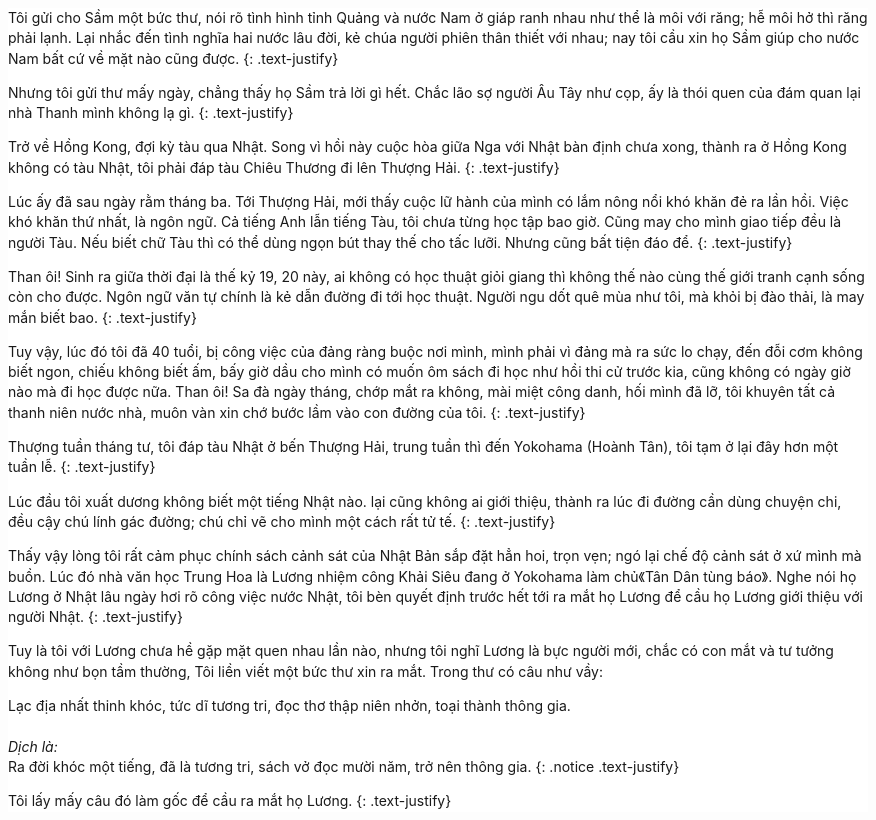 Tôi gửi cho Sầm một bức thư, nói rõ tình hình tỉnh Quảng và nước Nam ở giáp ranh nhau như thể là môi với răng; hễ môi hở thì răng phải lạnh. Lại nhắc đến tình nghĩa hai nước lâu đời, kẻ chúa người phiên thân thiết với nhau; nay tôi cầu xin họ Sầm giúp cho nước Nam bất cứ về mặt nào cũng được.
{: .text-justify}

Nhưng tôi gửi thư mấy ngày, chẳng thấy họ Sầm trả lời gì hết. Chắc lão sợ người Âu Tây như cọp, ấy là thói quen của đám quan lại nhà Thanh mình không lạ gì.
{: .text-justify}

Trở về Hồng Kong, đợi kỳ tàu qua Nhật. Song vì hồi này cuộc hòa giữa Nga với Nhật bàn định chưa xong, thành ra ở Hồng Kong không có tàu Nhật, tôi phải đáp tàu Chiêu Thương đi lên Thượng Hải.
{: .text-justify}

Lúc ấy đã sau ngày rằm tháng ba. Tới Thượng Hải, mới thấy cuộc lữ hành của mình có lắm nông nổi khó khăn đẻ ra lần hồi. Việc khó khăn thứ nhất, là ngôn ngữ. Cả tiếng Anh lẫn tiếng Tàu, tôi chưa từng học tập bao giờ. Cũng may cho mình giao tiếp đều là người Tàu. Nếu biết chữ Tàu thì có thể dùng ngọn bút thay thế cho tấc lưỡi. Nhưng cũng bất tiện đáo để.
{: .text-justify}

Than ôi! Sinh ra giữa thời đại là thế kỷ 19, 20 này, ai không có học thuật giỏi giang thì không thế nào cùng thế giới tranh cạnh sống còn cho được. Ngôn ngữ văn tự chính là kẻ dẫn đường đi tới học thuật. Người ngu dốt quê mùa như tôi, mà khỏi bị đào thải, là may mắn biết bao.
{: .text-justify}

Tuy vậy, lúc đó tôi đã 40 tuổi, bị công việc của đảng ràng buộc nơi mình, mình phải vì đảng mà ra sức lo chạy, đến đỗi cơm không biết ngon, chiếu không biết ấm, bấy giờ dầu cho mình có muốn ôm sách đi học như hồi thi cử trước kia, cũng không có ngày giờ nào mà đi học được nữa. Than ôi! Sa đà ngày tháng, chớp mắt ra không, mài miệt công danh, hối mình đã lỡ, tôi khuyên tất cả thanh niên nước nhà, muôn vàn xin chớ bước lầm vào con đường của tôi.
{: .text-justify}

Thượng tuần tháng tư, tôi đáp tàu Nhật ở bến Thượng Hải, trung tuần thì đến Yokohama (Hoành Tân), tôi tạm ở lại đây hơn một tuần lễ.
{: .text-justify}

Lúc đầu tôi xuất dương không biết một tiếng Nhật nào. lại cũng không ai giới thiệu, thành ra lúc đi đường cần dùng chuyện chi, đều cậy chú lính gác đường; chú chỉ vẽ cho mình một cách rất tử tế.
{: .text-justify}

Thấy vậy lòng tôi rất cảm phục chính sách cảnh sát của Nhật Bản sắp đặt hẳn hoi, trọn vẹn; ngó lại chế độ cảnh sát ở xứ mình mà buồn. Lúc đó nhà văn học Trung Hoa là Lương nhiệm công Khải Siêu đang ở Yokohama làm chủ《Tân Dân tùng báo》. Nghe nói họ Lương ở Nhật lâu ngày hơi rõ công việc nước Nhật, tôi bèn quyết định trước hết tới ra mắt họ Lương để cầu họ Lương giới thiệu với người Nhật.
{: .text-justify}

Tuy là tôi với Lương chưa hề gặp mặt quen nhau lần nào, nhưng tôi nghĩ Lương là bực người mới, chắc có con mắt và tư tưởng không như bọn tầm thường, Tôi liền viết một bức thư xin ra mắt. Trong thư có câu như vầy: 

Lạc địa nhất thinh khóc, tức dĩ tương tri, đọc thơ thập niên nhởn, toại thành thông gia.\
 \
*Dịch là:*\
Ra đời khóc một tiếng, đã là tương tri, sách vở đọc mười năm, trở nên thông gia.
{: .notice .text-justify}

Tôi lấy mấy câu đó làm gốc để cầu ra mắt họ Lương.
{: .text-justify}
